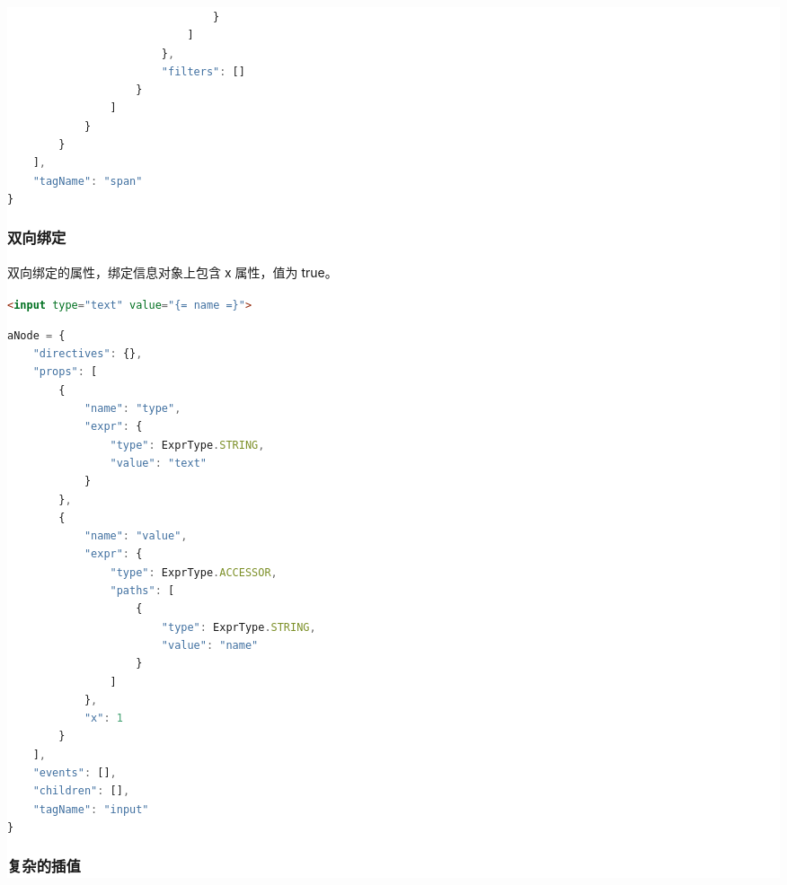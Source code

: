 ```javascript
                                }
                            ]
                        },
                        "filters": []
                    }
                ]
            }
        }
    ],
    "tagName": "span"
}
```

### 双向绑定

双向绑定的属性，绑定信息对象上包含 x 属性，值为 true。

```html
<input type="text" value="{= name =}">
```

```javascript
aNode = {
    "directives": {},
    "props": [
        {
            "name": "type",
            "expr": {
                "type": ExprType.STRING,
                "value": "text"
            }
        },
        {
            "name": "value",
            "expr": {
                "type": ExprType.ACCESSOR,
                "paths": [
                    {
                        "type": ExprType.STRING,
                        "value": "name"
                    }
                ]
            },
            "x": 1
        }
    ],
    "events": [],
    "children": [],
    "tagName": "input"
}
```

### 复杂的插值
